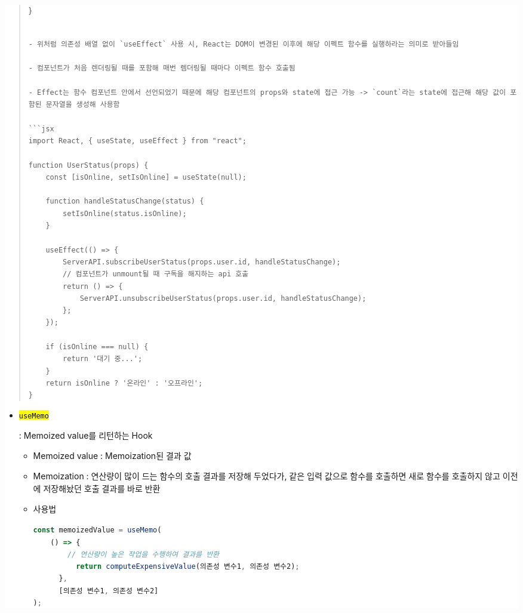   > }
  > ```
  > 
  > - 위처럼 의존성 배열 없이 `useEffect` 사용 시, React는 DOM이 변경된 이후에 해당 이펙트 함수를 실행하라는 의미로 받아들임
  > 
  > - 컴포넌트가 처음 렌더링될 때를 포함해 매번 렘더링될 때마다 이펙트 함수 호출됨
  > 
  > - Effect는 함수 컴포넌트 안에서 선언되었기 때문에 해당 컴포넌트의 props와 state에 접근 가능 -> `count`라는 state에 접근해 해당 값이 포함된 문자열을 생성해 사용함
  > 
  > ```jsx
  > import React, { useState, useEffect } from "react";
  > 
  > function UserStatus(props) {
  >     const [isOnline, setIsOnline] = useState(null);
  > 
  >     function handleStatusChange(status) {
  >         setIsOnline(status.isOnline);
  >     }
  > 
  >     useEffect(() => {
  >         ServerAPI.subscribeUserStatus(props.user.id, handleStatusChange);
  >         // 컴포넌트가 unmount될 때 구독을 해지하는 api 호출
  >         return () => {
  >             ServerAPI.unsubscribeUserStatus(props.user.id, handleStatusChange);
  >         };
  >     });
  > 
  >     if (isOnline === null) {
  >         return '대기 중...';
  >     }
  >     return isOnline ? '온라인' : '오프라인';
  > }
  > ```

- <mark>`useMemo`</mark>
  
  : Memoized value를 리턴하는 Hook
  
  - Memoized value : Memoization된 결과 값
  
  - Memoization : 연산량이 많이 드는 함수의 호출 결과를 저장해 두었다가, 같은 입력 값으로 함수를 호출하면 새로 함수를 호출하지 않고 이전에 저장해놨던 호출 결과를 바로 반환
  
  - 사용법
    
    ```jsx
    const memoizedValue = useMemo(
        () => {
            // 연산량이 높은 작업을 수행하여 결과를 반환
              return computeExpensiveValue(의존성 변수1, 의존성 변수2);
          },
          [의존성 변수1, 의존성 변수2]
    );
    ```
    